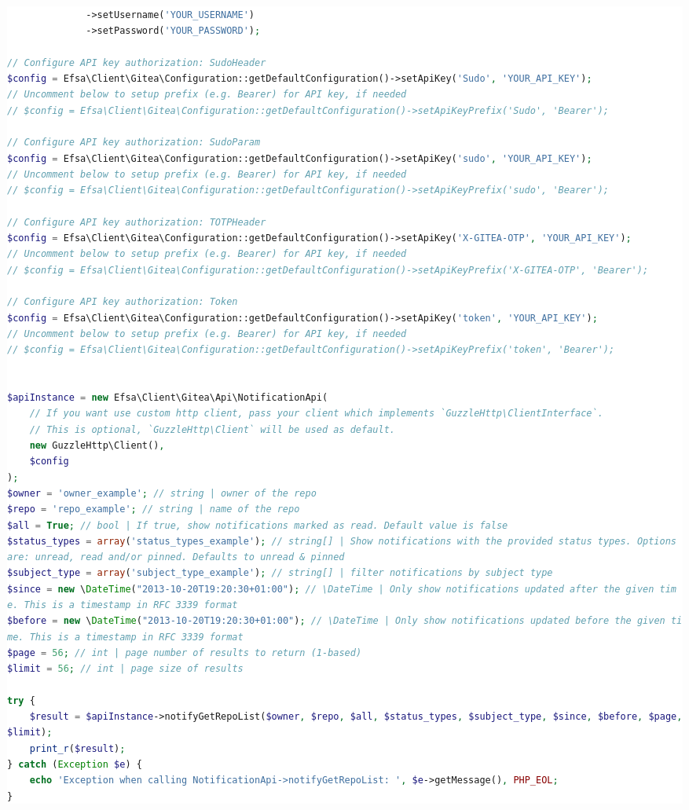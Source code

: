 ```php
              ->setUsername('YOUR_USERNAME')
              ->setPassword('YOUR_PASSWORD');

// Configure API key authorization: SudoHeader
$config = Efsa\Client\Gitea\Configuration::getDefaultConfiguration()->setApiKey('Sudo', 'YOUR_API_KEY');
// Uncomment below to setup prefix (e.g. Bearer) for API key, if needed
// $config = Efsa\Client\Gitea\Configuration::getDefaultConfiguration()->setApiKeyPrefix('Sudo', 'Bearer');

// Configure API key authorization: SudoParam
$config = Efsa\Client\Gitea\Configuration::getDefaultConfiguration()->setApiKey('sudo', 'YOUR_API_KEY');
// Uncomment below to setup prefix (e.g. Bearer) for API key, if needed
// $config = Efsa\Client\Gitea\Configuration::getDefaultConfiguration()->setApiKeyPrefix('sudo', 'Bearer');

// Configure API key authorization: TOTPHeader
$config = Efsa\Client\Gitea\Configuration::getDefaultConfiguration()->setApiKey('X-GITEA-OTP', 'YOUR_API_KEY');
// Uncomment below to setup prefix (e.g. Bearer) for API key, if needed
// $config = Efsa\Client\Gitea\Configuration::getDefaultConfiguration()->setApiKeyPrefix('X-GITEA-OTP', 'Bearer');

// Configure API key authorization: Token
$config = Efsa\Client\Gitea\Configuration::getDefaultConfiguration()->setApiKey('token', 'YOUR_API_KEY');
// Uncomment below to setup prefix (e.g. Bearer) for API key, if needed
// $config = Efsa\Client\Gitea\Configuration::getDefaultConfiguration()->setApiKeyPrefix('token', 'Bearer');


$apiInstance = new Efsa\Client\Gitea\Api\NotificationApi(
    // If you want use custom http client, pass your client which implements `GuzzleHttp\ClientInterface`.
    // This is optional, `GuzzleHttp\Client` will be used as default.
    new GuzzleHttp\Client(),
    $config
);
$owner = 'owner_example'; // string | owner of the repo
$repo = 'repo_example'; // string | name of the repo
$all = True; // bool | If true, show notifications marked as read. Default value is false
$status_types = array('status_types_example'); // string[] | Show notifications with the provided status types. Options are: unread, read and/or pinned. Defaults to unread & pinned
$subject_type = array('subject_type_example'); // string[] | filter notifications by subject type
$since = new \DateTime("2013-10-20T19:20:30+01:00"); // \DateTime | Only show notifications updated after the given time. This is a timestamp in RFC 3339 format
$before = new \DateTime("2013-10-20T19:20:30+01:00"); // \DateTime | Only show notifications updated before the given time. This is a timestamp in RFC 3339 format
$page = 56; // int | page number of results to return (1-based)
$limit = 56; // int | page size of results

try {
    $result = $apiInstance->notifyGetRepoList($owner, $repo, $all, $status_types, $subject_type, $since, $before, $page, $limit);
    print_r($result);
} catch (Exception $e) {
    echo 'Exception when calling NotificationApi->notifyGetRepoList: ', $e->getMessage(), PHP_EOL;
}
```
